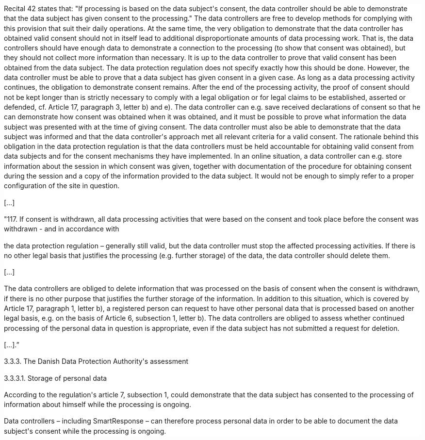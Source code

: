 Recital 42 states that: "If processing is based on the data subject's consent, the data controller should be able to demonstrate that the data subject has given consent to the processing." The data controllers are free to develop methods for complying with this provision that suit their daily operations. At the same time, the very obligation to demonstrate that the data controller has obtained valid consent should not in itself lead to additional disproportionate amounts of data processing work. That is, the data controllers should have enough data to demonstrate a connection to the processing (to show that consent was obtained), but they should not collect more information than necessary. It is up to the data controller to prove that valid consent has been obtained from the data subject. The data protection regulation does not specify exactly how this should be done. However, the data controller must be able to prove that a data subject has given consent in a given case. As long as a data processing activity continues, the obligation to demonstrate consent remains. After the end of the processing activity, the proof of consent should not be kept longer than is strictly necessary to comply with a legal obligation or for legal claims to be established, asserted or defended, cf. Article 17, paragraph 3, letter b) and e). The data controller can e.g. save received declarations of consent so that he can demonstrate how consent was obtained when it was obtained, and it must be possible to prove what information the data subject was presented with at the time of giving consent. The data controller must also be able to demonstrate that the data subject was informed and that the data controller's approach met all relevant criteria for a valid consent. The rationale behind this obligation in the data protection regulation is that the data controllers must be held accountable for obtaining valid consent from data subjects and for the consent mechanisms they have implemented. In an online situation, a data controller can e.g. store information about the session in which consent was given, together with documentation of the procedure for obtaining consent during the session and a copy of the information provided to the data subject. It would not be enough to simply refer to a proper configuration of the site in question.

\[…\]

"117. If consent is withdrawn, all data processing activities that were based on the consent and took place before the consent was withdrawn - and in accordance with

the data protection regulation – generally still valid, but the data controller must stop the affected processing activities. If there is no other legal basis that justifies the processing (e.g. further storage) of the data, the data controller should delete them.

\[…\]

The data controllers are obliged to delete information that was processed on the basis of consent when the consent is withdrawn, if there is no other purpose that justifies the further storage of the information. In addition to this situation, which is covered by Article 17, paragraph 1, letter b), a registered person can request to have other personal data that is processed based on another legal basis, e.g. on the basis of Article 6, subsection 1, letter b). The data controllers are obliged to assess whether continued processing of the personal data in question is appropriate, even if the data subject has not submitted a request for deletion.

\[…\].”

3.3.3. The Danish Data Protection Authority's assessment

3.3.3.1. Storage of personal data

According to the regulation's article 7, subsection 1, could demonstrate that the data subject has consented to the processing of information about himself while the processing is ongoing.

Data controllers – including SmartResponse – can therefore process personal data in order to be able to document the data subject's consent while the processing is ongoing.
